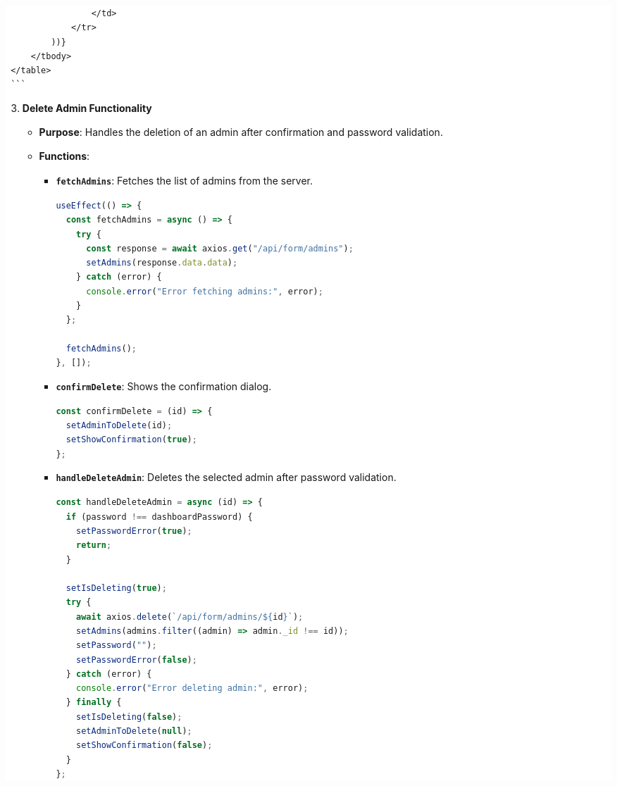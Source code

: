                      </td>
                 </tr>
             ))}
         </tbody>
     </table>
     ```

3. **Delete Admin Functionality**

   - **Purpose**: Handles the deletion of an admin after confirmation and password validation.
   - **Functions**:

     - **`fetchAdmins`**: Fetches the list of admins from the server.

       ```javascript
       useEffect(() => {
         const fetchAdmins = async () => {
           try {
             const response = await axios.get("/api/form/admins");
             setAdmins(response.data.data);
           } catch (error) {
             console.error("Error fetching admins:", error);
           }
         };

         fetchAdmins();
       }, []);
       ```

     - **`confirmDelete`**: Shows the confirmation dialog.
       ```javascript
       const confirmDelete = (id) => {
         setAdminToDelete(id);
         setShowConfirmation(true);
       };
       ```
     - **`handleDeleteAdmin`**: Deletes the selected admin after password validation.

       ```javascript
       const handleDeleteAdmin = async (id) => {
         if (password !== dashboardPassword) {
           setPasswordError(true);
           return;
         }

         setIsDeleting(true);
         try {
           await axios.delete(`/api/form/admins/${id}`);
           setAdmins(admins.filter((admin) => admin._id !== id));
           setPassword("");
           setPasswordError(false);
         } catch (error) {
           console.error("Error deleting admin:", error);
         } finally {
           setIsDeleting(false);
           setAdminToDelete(null);
           setShowConfirmation(false);
         }
       };
       ```
